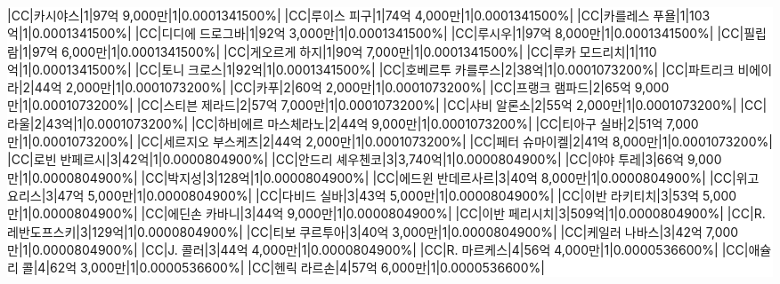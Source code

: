 |CC|카시야스|1|97억 9,000만|1|0.0001341500%|
|CC|루이스 피구|1|74억 4,000만|1|0.0001341500%|
|CC|카를레스 푸욜|1|103억|1|0.0001341500%|
|CC|디디에 드로그바|1|92억 3,000만|1|0.0001341500%|
|CC|루시우|1|97억 8,000만|1|0.0001341500%|
|CC|필립 람|1|97억 6,000만|1|0.0001341500%|
|CC|게오르게 하지|1|90억 7,000만|1|0.0001341500%|
|CC|루카 모드리치|1|110억|1|0.0001341500%|
|CC|토니 크로스|1|92억|1|0.0001341500%|
|CC|호베르투 카를루스|2|38억|1|0.0001073200%|
|CC|파트리크 비에이라|2|44억 2,000만|1|0.0001073200%|
|CC|카푸|2|60억 2,000만|1|0.0001073200%|
|CC|프랭크 램파드|2|65억 9,000만|1|0.0001073200%|
|CC|스티븐 제라드|2|57억 7,000만|1|0.0001073200%|
|CC|샤비 알론소|2|55억 2,000만|1|0.0001073200%|
|CC|라울|2|43억|1|0.0001073200%|
|CC|하비에르 마스체라노|2|44억 9,000만|1|0.0001073200%|
|CC|티아구 실바|2|51억 7,000만|1|0.0001073200%|
|CC|세르지오 부스케츠|2|44억 2,000만|1|0.0001073200%|
|CC|페터 슈마이켈|2|41억 8,000만|1|0.0001073200%|
|CC|로빈 반페르시|3|42억|1|0.0000804900%|
|CC|안드리 셰우첸코|3|3,740억|1|0.0000804900%|
|CC|야야 투레|3|66억 9,000만|1|0.0000804900%|
|CC|박지성|3|128억|1|0.0000804900%|
|CC|에드윈 반데르사르|3|40억 8,000만|1|0.0000804900%|
|CC|위고 요리스|3|47억 5,000만|1|0.0000804900%|
|CC|다비드 실바|3|43억 5,000만|1|0.0000804900%|
|CC|이반 라키티치|3|53억 5,000만|1|0.0000804900%|
|CC|에딘손 카바니|3|44억 9,000만|1|0.0000804900%|
|CC|이반 페리시치|3|509억|1|0.0000804900%|
|CC|R. 레반도프스키|3|129억|1|0.0000804900%|
|CC|티보 쿠르투아|3|40억 3,000만|1|0.0000804900%|
|CC|케일러 나바스|3|42억 7,000만|1|0.0000804900%|
|CC|J. 콜러|3|44억 4,000만|1|0.0000804900%|
|CC|R. 마르케스|4|56억 4,000만|1|0.0000536600%|
|CC|애슐리 콜|4|62억 3,000만|1|0.0000536600%|
|CC|헨릭 라르손|4|57억 6,000만|1|0.0000536600%|